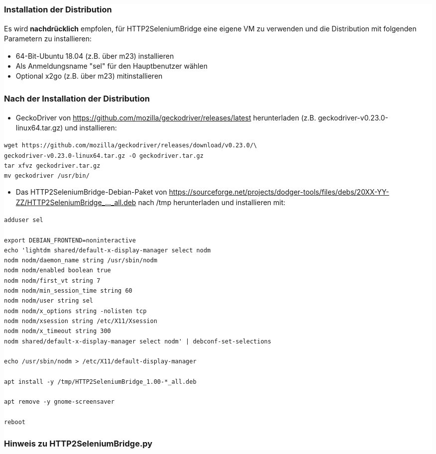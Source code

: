 

### Installation der Distribution

Es wird **nachdrücklich** empfolen, für HTTP2SeleniumBridge eine eigene VM zu verwenden und die Distribution mit folgenden Parametern zu installieren:

* 64-Bit-Ubuntu 18.04 (z.B. über m23) installieren
* Als Anmeldungsname "sel" für den Hauptbenutzer wählen
* Optional x2go (z.B. über m23) mitinstallieren



### Nach der Installation der Distribution


* GeckoDriver von https://github.com/mozilla/geckodriver/releases/latest herunterladen (z.B. geckodriver-v0.23.0-linux64.tar.gz) und installieren:

~~~~ {#mycode .bash .numberLines}
wget https://github.com/mozilla/geckodriver/releases/download/v0.23.0/\
geckodriver-v0.23.0-linux64.tar.gz -O geckodriver.tar.gz
tar xfvz geckodriver.tar.gz
mv geckodriver /usr/bin/
~~~~

* Das HTTP2SeleniumBridge-Debian-Paket von https://sourceforge.net/projects/dodger-tools/files/debs/20XX-YY-ZZ/HTTP2SeleniumBridge_..._all.deb nach /tmp herunterladen und installieren mit:

~~~~ {#mycode .bash .numberLines}
adduser sel

export DEBIAN_FRONTEND=noninteractive
echo 'lightdm shared/default-x-display-manager select nodm
nodm nodm/daemon_name string /usr/sbin/nodm
nodm nodm/enabled boolean true
nodm nodm/first_vt string 7
nodm nodm/min_session_time string 60
nodm nodm/user string sel
nodm nodm/x_options string -nolisten tcp
nodm nodm/xsession string /etc/X11/Xsession
nodm nodm/x_timeout string 300
nodm shared/default-x-display-manager select nodm' | debconf-set-selections

echo /usr/sbin/nodm > /etc/X11/default-display-manager

apt install -y /tmp/HTTP2SeleniumBridge_1.00-*_all.deb

apt remove -y gnome-screensaver

reboot
~~~~



### Hinweis zu HTTP2SeleniumBridge.py
